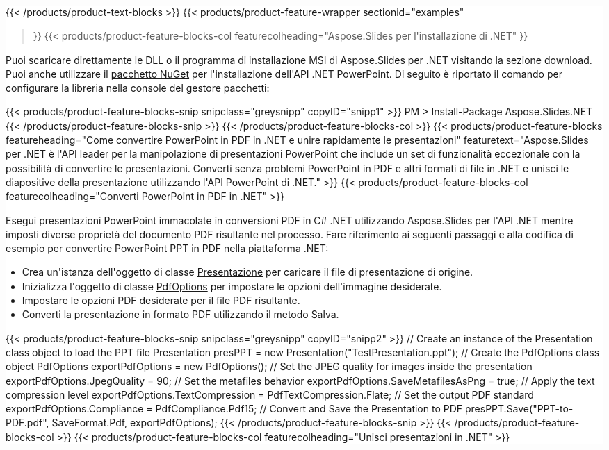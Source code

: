    {{< /products/product-text-blocks >}}
{{< products/product-feature-wrapper
sectionid="examples"
>}}
{{< products/product-feature-blocks-col
featurecolheading="Aspose.Slides per l'installazione di .NET"
>}}
<p>Puoi scaricare direttamente le DLL o il programma di installazione MSI di Aspose.Slides per .NET visitando la <a href="https://releases.aspose.com/slides/net/">sezione download</a>. Puoi anche utilizzare il <a href="https://www.nuget.org/packages/Aspose.Slides.Net/">pacchetto NuGet</a> per l'installazione dell'API .NET PowerPoint. Di seguito è riportato il comando per configurare la libreria nella console del gestore pacchetti:</p>
{{< products/product-feature-blocks-snip
snipclass="greysnipp"
copyID="snipp1"
>}}
PM > Install-Package Aspose.Slides.NET
{{< /products/product-feature-blocks-snip >}}
{{< /products/product-feature-blocks-col >}}
{{< products/product-feature-blocks
featureheading="Come convertire PowerPoint in PDF in .NET e unire rapidamente le presentazioni"
featuretext="Aspose.Slides per .NET è l'API leader per la manipolazione di presentazioni PowerPoint che include un set di funzionalità eccezionale con la possibilità di convertire le presentazioni. Converti senza problemi PowerPoint in PDF e altri formati di file in .NET e unisci le diapositive della presentazione utilizzando l'API PowerPoint di .NET."
>}}
{{< products/product-feature-blocks-col
featurecolheading="Converti PowerPoint in PDF in .NET"
>}}
<p>Esegui presentazioni PowerPoint immacolate in conversioni PDF in C# .NET utilizzando Aspose.Slides per l'API .NET mentre imposti diverse proprietà del documento PDF risultante nel processo. Fare riferimento ai seguenti passaggi e alla codifica di esempio per convertire PowerPoint PPT in PDF nella piattaforma .NET:</p>
<ul>
   <li>Crea un'istanza dell'oggetto di classe <a href="https://apireference.aspose.com/slides/net/aspose.slides/presentation">Presentazione</a> per caricare il file di presentazione di origine.</li>
   <li>Inizializza l'oggetto di classe <a href="https://apireference.aspose.com/slides/net/aspose.slides.export/pdfoptions/">PdfOptions</a> per impostare le opzioni dell'immagine desiderate.</li>
   <li>Impostare le opzioni PDF desiderate per il file PDF risultante.</li>
   <li>Converti la presentazione in formato PDF utilizzando il metodo Salva.</li>
</ul>
{{< products/product-feature-blocks-snip
snipclass="greysnipp"
copyID="snipp2"
>}}
// Create an instance of the Presentation class object to load the PPT file
 Presentation presPPT = new Presentation("TestPresentation.ppt");
// Create the PdfOptions class object
PdfOptions exportPdfOptions = new PdfOptions();
// Set the JPEG quality for images inside the presentation
exportPdfOptions.JpegQuality = 90;
// Set the metafiles behavior
exportPdfOptions.SaveMetafilesAsPng = true;
// Apply the text compression level
exportPdfOptions.TextCompression = PdfTextCompression.Flate;
// Set the output PDF standard
exportPdfOptions.Compliance = PdfCompliance.Pdf15;
// Convert and Save the Presentation to PDF
presPPT.Save("PPT-to-PDF.pdf", SaveFormat.Pdf, exportPdfOptions);
{{< /products/product-feature-blocks-snip >}}
{{< /products/product-feature-blocks-col >}}
{{< products/product-feature-blocks-col
featurecolheading="Unisci presentazioni in .NET"
>}}